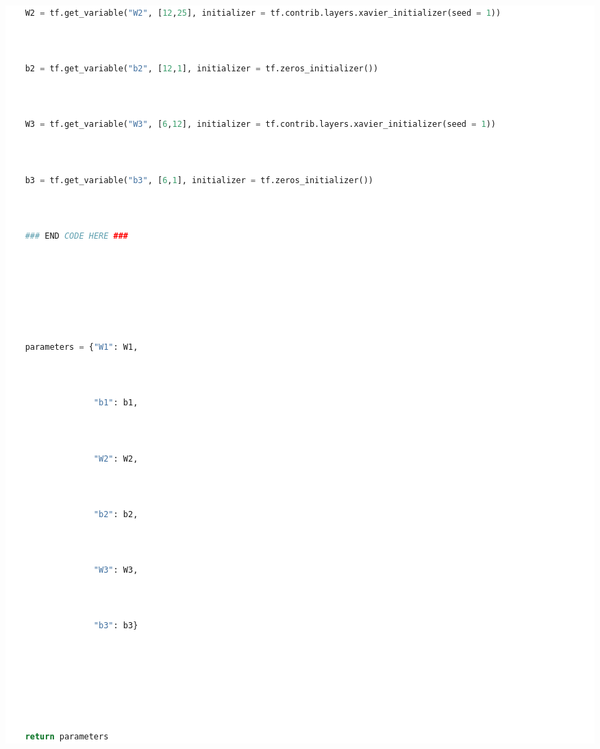 ```python
    W2 = tf.get_variable("W2", [12,25], initializer = tf.contrib.layers.xavier_initializer(seed = 1))



    b2 = tf.get_variable("b2", [12,1], initializer = tf.zeros_initializer())



    W3 = tf.get_variable("W3", [6,12], initializer = tf.contrib.layers.xavier_initializer(seed = 1))



    b3 = tf.get_variable("b3", [6,1], initializer = tf.zeros_initializer())



    ### END CODE HERE ###



 



    parameters = {"W1": W1,



                  "b1": b1,



                  "W2": W2,



                  "b2": b2,



                  "W3": W3,



                  "b3": b3}



    



    return parameters
```

